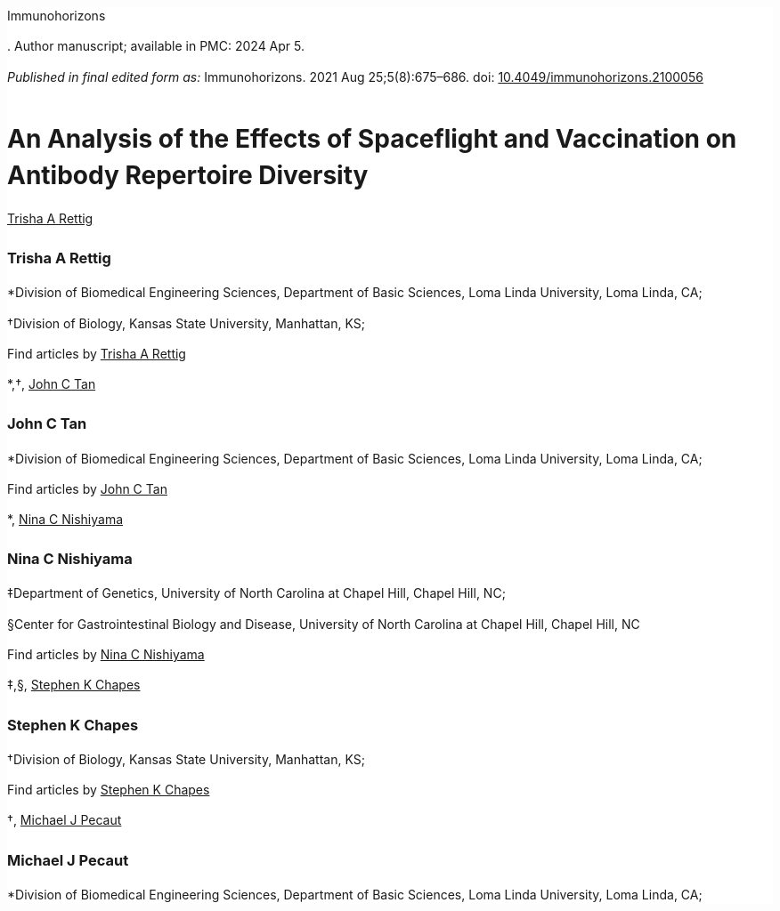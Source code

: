 Immunohorizons

. Author manuscript; available in PMC: 2024 Apr 5.

*Published in final edited form as:* Immunohorizons. 2021 Aug 25;5(8):675–686. doi: [10.4049/immunohorizons.2100056](https://doi.org/10.4049/immunohorizons.2100056)

# An Analysis of the Effects of Spaceflight and Vaccination on Antibody Repertoire Diversity

[Trisha A Rettig](https://pubmed.ncbi.nlm.nih.gov/?term=%22Rettig%20TA%22%5BAuthor%5D)

### Trisha A Rettig

\*Division of Biomedical Engineering Sciences, Department of Basic Sciences, Loma Linda University, Loma Linda, CA;

†Division of Biology, Kansas State University, Manhattan, KS;

Find articles by [Trisha A Rettig](https://pubmed.ncbi.nlm.nih.gov/?term=%22Rettig%20TA%22%5BAuthor%5D)

\*,†, [John C Tan](https://pubmed.ncbi.nlm.nih.gov/?term=%22Tan%20JC%22%5BAuthor%5D)

### John C Tan

\*Division of Biomedical Engineering Sciences, Department of Basic Sciences, Loma Linda University, Loma Linda, CA;

Find articles by [John C Tan](https://pubmed.ncbi.nlm.nih.gov/?term=%22Tan%20JC%22%5BAuthor%5D)

\*, [Nina C Nishiyama](https://pubmed.ncbi.nlm.nih.gov/?term=%22Nishiyama%20NC%22%5BAuthor%5D)

### Nina C Nishiyama

‡Department of Genetics, University of North Carolina at Chapel Hill, Chapel Hill, NC;

§Center for Gastrointestinal Biology and Disease, University of North Carolina at Chapel Hill, Chapel Hill, NC

Find articles by [Nina C Nishiyama](https://pubmed.ncbi.nlm.nih.gov/?term=%22Nishiyama%20NC%22%5BAuthor%5D)

‡,§, [Stephen K Chapes](https://pubmed.ncbi.nlm.nih.gov/?term=%22Chapes%20SK%22%5BAuthor%5D)

### Stephen K Chapes

†Division of Biology, Kansas State University, Manhattan, KS;

Find articles by [Stephen K Chapes](https://pubmed.ncbi.nlm.nih.gov/?term=%22Chapes%20SK%22%5BAuthor%5D)

†, [Michael J Pecaut](https://pubmed.ncbi.nlm.nih.gov/?term=%22Pecaut%20MJ%22%5BAuthor%5D)

### Michael J Pecaut

\*Division of Biomedical Engineering Sciences, Department of Basic Sciences, Loma Linda University, Loma Linda, CA;
